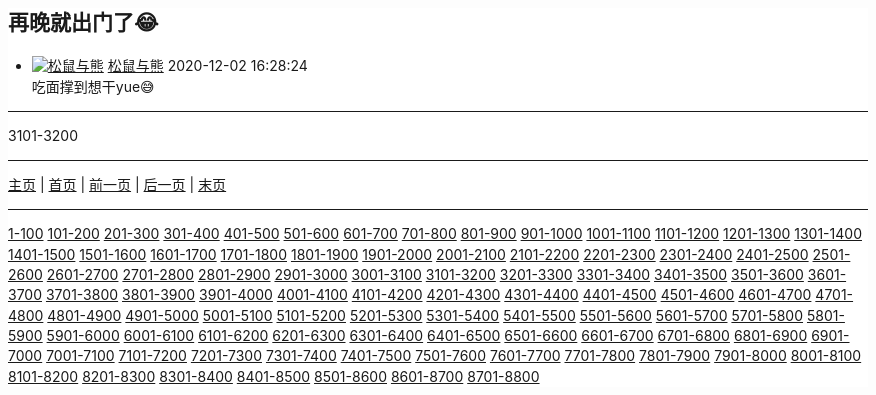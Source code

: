   再晚就出门了😂  
---
* [![松鼠与熊](https://img2.doubanio.com/icon/u168667402-2.jpg)](https://www.douban.com/people/168667402/)    [松鼠与熊](https://www.douban.com/people/168667402/)    2020-12-02 16:28:24  
  吃面撑到想干yue😅  
---

3101-3200

---

[主页](./main.md "main.md") | [首页](./comments1-100.md "comments1-100.md") | [前一页](./comments3001-3100.md "comments3001-3100.md") | [后一页](./comments3201-3300.md "comments3201-3300.md") | [末页](./comments8701-8800.md "comments8701-8800.md")  

---
[1-100](./comments1-100.md "1-100")  [101-200](./comments101-200.md "101-200")  [201-300](./comments201-300.md "201-300")  [301-400](./comments301-400.md "301-400")  [401-500](./comments401-500.md "401-500")  [501-600](./comments501-600.md "501-600")  [601-700](./comments601-700.md "601-700")  [701-800](./comments701-800.md "701-800")  [801-900](./comments801-900.md "801-900")  [901-1000](./comments901-1000.md "901-1000")  [1001-1100](./comments1001-1100.md "1001-1100")  [1101-1200](./comments1101-1200.md "1101-1200")  [1201-1300](./comments1201-1300.md "1201-1300")  [1301-1400](./comments1301-1400.md "1301-1400")  [1401-1500](./comments1401-1500.md "1401-1500")  [1501-1600](./comments1501-1600.md "1501-1600")  [1601-1700](./comments1601-1700.md "1601-1700")  [1701-1800](./comments1701-1800.md "1701-1800")  [1801-1900](./comments1801-1900.md "1801-1900")  [1901-2000](./comments1901-2000.md "1901-2000")  [2001-2100](./comments2001-2100.md "2001-2100")  [2101-2200](./comments2101-2200.md "2101-2200")  [2201-2300](./comments2201-2300.md "2201-2300")  [2301-2400](./comments2301-2400.md "2301-2400")  [2401-2500](./comments2401-2500.md "2401-2500")  [2501-2600](./comments2501-2600.md "2501-2600")  [2601-2700](./comments2601-2700.md "2601-2700")  [2701-2800](./comments2701-2800.md "2701-2800")  [2801-2900](./comments2801-2900.md "2801-2900")  [2901-3000](./comments2901-3000.md "2901-3000")  [3001-3100](./comments3001-3100.md "3001-3100")  [3101-3200](./comments3101-3200.md "3101-3200")  [3201-3300](./comments3201-3300.md "3201-3300")  [3301-3400](./comments3301-3400.md "3301-3400")  [3401-3500](./comments3401-3500.md "3401-3500")  [3501-3600](./comments3501-3600.md "3501-3600")  [3601-3700](./comments3601-3700.md "3601-3700")  [3701-3800](./comments3701-3800.md "3701-3800")  [3801-3900](./comments3801-3900.md "3801-3900")  [3901-4000](./comments3901-4000.md "3901-4000")  [4001-4100](./comments4001-4100.md "4001-4100")  [4101-4200](./comments4101-4200.md "4101-4200")  [4201-4300](./comments4201-4300.md "4201-4300")  [4301-4400](./comments4301-4400.md "4301-4400")  [4401-4500](./comments4401-4500.md "4401-4500")  [4501-4600](./comments4501-4600.md "4501-4600")  [4601-4700](./comments4601-4700.md "4601-4700")  [4701-4800](./comments4701-4800.md "4701-4800")  [4801-4900](./comments4801-4900.md "4801-4900")  [4901-5000](./comments4901-5000.md "4901-5000")  [5001-5100](./comments5001-5100.md "5001-5100")  [5101-5200](./comments5101-5200.md "5101-5200")  [5201-5300](./comments5201-5300.md "5201-5300")  [5301-5400](./comments5301-5400.md "5301-5400")  [5401-5500](./comments5401-5500.md "5401-5500")  [5501-5600](./comments5501-5600.md "5501-5600")  [5601-5700](./comments5601-5700.md "5601-5700")  [5701-5800](./comments5701-5800.md "5701-5800")  [5801-5900](./comments5801-5900.md "5801-5900")  [5901-6000](./comments5901-6000.md "5901-6000")  [6001-6100](./comments6001-6100.md "6001-6100")  [6101-6200](./comments6101-6200.md "6101-6200")  [6201-6300](./comments6201-6300.md "6201-6300")  [6301-6400](./comments6301-6400.md "6301-6400")  [6401-6500](./comments6401-6500.md "6401-6500")  [6501-6600](./comments6501-6600.md "6501-6600")  [6601-6700](./comments6601-6700.md "6601-6700")  [6701-6800](./comments6701-6800.md "6701-6800")  [6801-6900](./comments6801-6900.md "6801-6900")  [6901-7000](./comments6901-7000.md "6901-7000")  [7001-7100](./comments7001-7100.md "7001-7100")  [7101-7200](./comments7101-7200.md "7101-7200")  [7201-7300](./comments7201-7300.md "7201-7300")  [7301-7400](./comments7301-7400.md "7301-7400")  [7401-7500](./comments7401-7500.md "7401-7500")  [7501-7600](./comments7501-7600.md "7501-7600")  [7601-7700](./comments7601-7700.md "7601-7700")  [7701-7800](./comments7701-7800.md "7701-7800")  [7801-7900](./comments7801-7900.md "7801-7900")  [7901-8000](./comments7901-8000.md "7901-8000")  [8001-8100](./comments8001-8100.md "8001-8100")  [8101-8200](./comments8101-8200.md "8101-8200")  [8201-8300](./comments8201-8300.md "8201-8300")  [8301-8400](./comments8301-8400.md "8301-8400")  [8401-8500](./comments8401-8500.md "8401-8500")  [8501-8600](./comments8501-8600.md "8501-8600")  [8601-8700](./comments8601-8700.md "8601-8700")  [8701-8800](./comments8701-8800.md "8701-8800")  